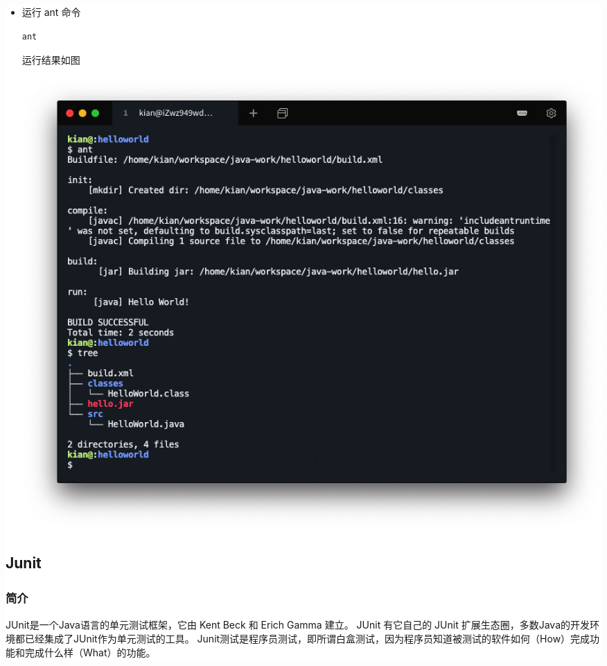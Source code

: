 * 运行 ant 命令

  ```shell
  ant
  ```

  运行结果如图

  ![](./imgs/02.jpg)



## Junit

### 简介
JUnit是一个Java语言的单元测试框架，它由 Kent Beck 和 Erich Gamma 建立。 JUnit 有它自己的 JUnit 扩展生态圈，多数Java的开发环境都已经集成了JUnit作为单元测试的工具。
Junit测试是程序员测试，即所谓白盒测试，因为程序员知道被测试的软件如何（How）完成功能和完成什么样（What）的功能。
